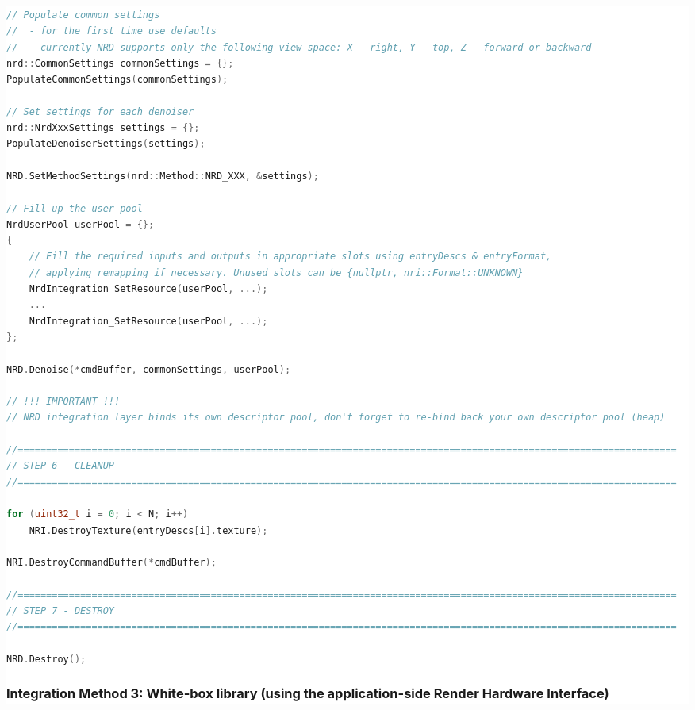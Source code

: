 ```cpp
// Populate common settings
//  - for the first time use defaults
//  - currently NRD supports only the following view space: X - right, Y - top, Z - forward or backward
nrd::CommonSettings commonSettings = {};
PopulateCommonSettings(commonSettings);

// Set settings for each denoiser
nrd::NrdXxxSettings settings = {};
PopulateDenoiserSettings(settings);

NRD.SetMethodSettings(nrd::Method::NRD_XXX, &settings);

// Fill up the user pool
NrdUserPool userPool = {};
{
    // Fill the required inputs and outputs in appropriate slots using entryDescs & entryFormat,
    // applying remapping if necessary. Unused slots can be {nullptr, nri::Format::UNKNOWN}
    NrdIntegration_SetResource(userPool, ...);
    ...
    NrdIntegration_SetResource(userPool, ...);
};

NRD.Denoise(*cmdBuffer, commonSettings, userPool);

// !!! IMPORTANT !!!
// NRD integration layer binds its own descriptor pool, don't forget to re-bind back your own descriptor pool (heap)

//====================================================================================================================
// STEP 6 - CLEANUP
//====================================================================================================================

for (uint32_t i = 0; i < N; i++)
    NRI.DestroyTexture(entryDescs[i].texture);

NRI.DestroyCommandBuffer(*cmdBuffer);

//====================================================================================================================
// STEP 7 - DESTROY
//====================================================================================================================

NRD.Destroy();
```

### Integration Method 3: White-box library (using the application-side Render Hardware Interface)
